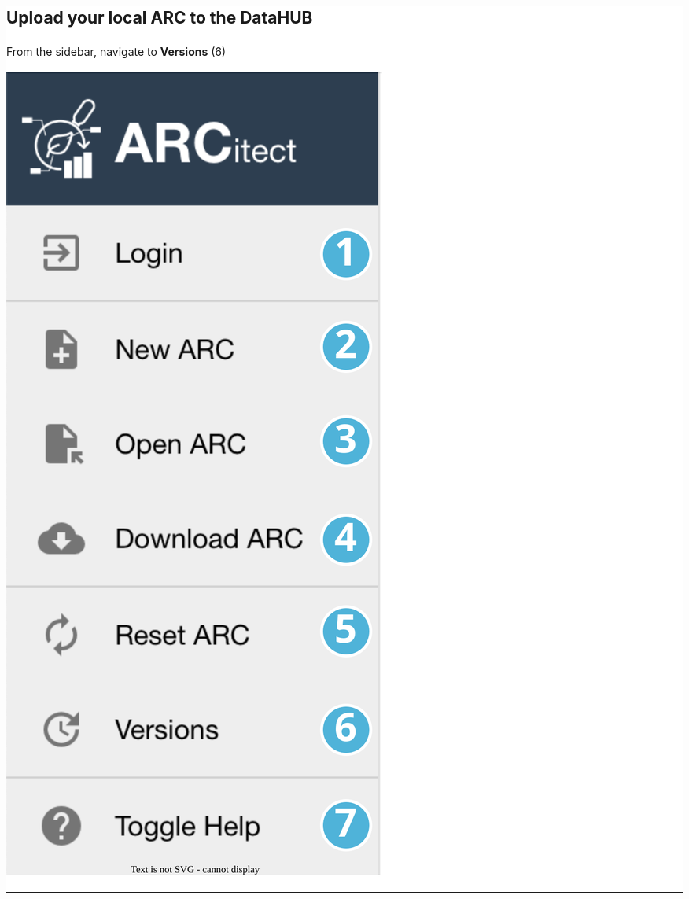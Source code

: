 
## Upload your local ARC to the DataHUB

From the sidebar, navigate to **Versions** (6)

![bg right:40% w:250](./../../../../img/ARCitect-help-Sidebar.drawio.svg)

---